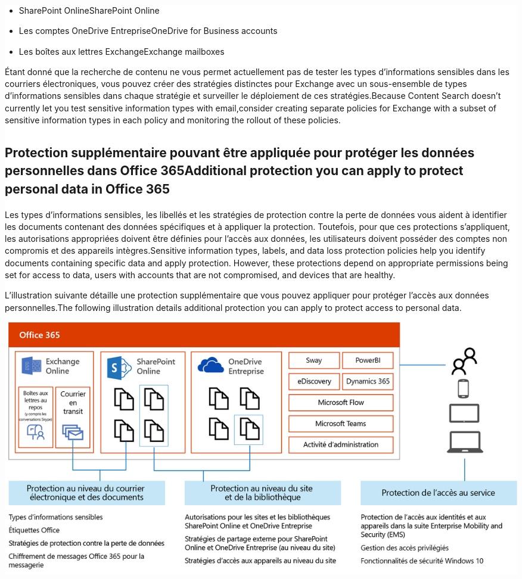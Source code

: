 -   <span data-ttu-id="13aab-186">SharePoint Online</span><span class="sxs-lookup"><span data-stu-id="13aab-186">SharePoint Online</span></span>

-   <span data-ttu-id="13aab-187">Les comptes OneDrive Entreprise</span><span class="sxs-lookup"><span data-stu-id="13aab-187">OneDrive for Business accounts</span></span>

-   <span data-ttu-id="13aab-188">Les boîtes aux lettres Exchange</span><span class="sxs-lookup"><span data-stu-id="13aab-188">Exchange mailboxes</span></span>

<span data-ttu-id="13aab-189">Étant donné que la recherche de contenu ne vous permet actuellement pas de tester les types d’informations sensibles dans les courriers électroniques, vous pouvez créer des stratégies distinctes pour Exchange avec un sous-ensemble de types d’informations sensibles dans chaque stratégie et surveiller le déploiement de ces stratégies.</span><span class="sxs-lookup"><span data-stu-id="13aab-189">Because Content Search doesn’t currently let you test sensitive information types with email,consider creating separate policies for Exchange with a subset of sensitive information types in each policy and monitoring the rollout of these policies.</span></span>

## <a name="additional-protection-you-can-apply-to-protect-personal-data-in-office-365"></a><span data-ttu-id="13aab-190">Protection supplémentaire pouvant être appliquée pour protéger les données personnelles dans Office 365</span><span class="sxs-lookup"><span data-stu-id="13aab-190">Additional protection you can apply to protect personal data in Office 365</span></span>

<span data-ttu-id="13aab-p112">Les types d’informations sensibles, les libellés et les stratégies de protection contre la perte de données vous aident à identifier les documents contenant des données spécifiques et à appliquer la protection. Toutefois, pour que ces protections s’appliquent, les autorisations appropriées doivent être définies pour l’accès aux données, les utilisateurs doivent posséder des comptes non compromis et des appareils intègres.</span><span class="sxs-lookup"><span data-stu-id="13aab-p112">Sensitive information types, labels, and data loss protection policies help you identify documents containing specific data and apply protection. However, these protections depend on appropriate permissions being set for access to data, users with accounts that are not compromised, and devices that are healthy.</span></span>

<span data-ttu-id="13aab-193">L’illustration suivante détaille une protection supplémentaire que vous pouvez appliquer pour protéger l’accès aux données personnelles.</span><span class="sxs-lookup"><span data-stu-id="13aab-193">The following illustration details additional protection you can apply to protect access to personal data.</span></span>

![Protection supplémentaire pour protéger l’accès aux données personnelles](Media/Apply-protection-to-personal-data-in-Office-365-image2.png)
